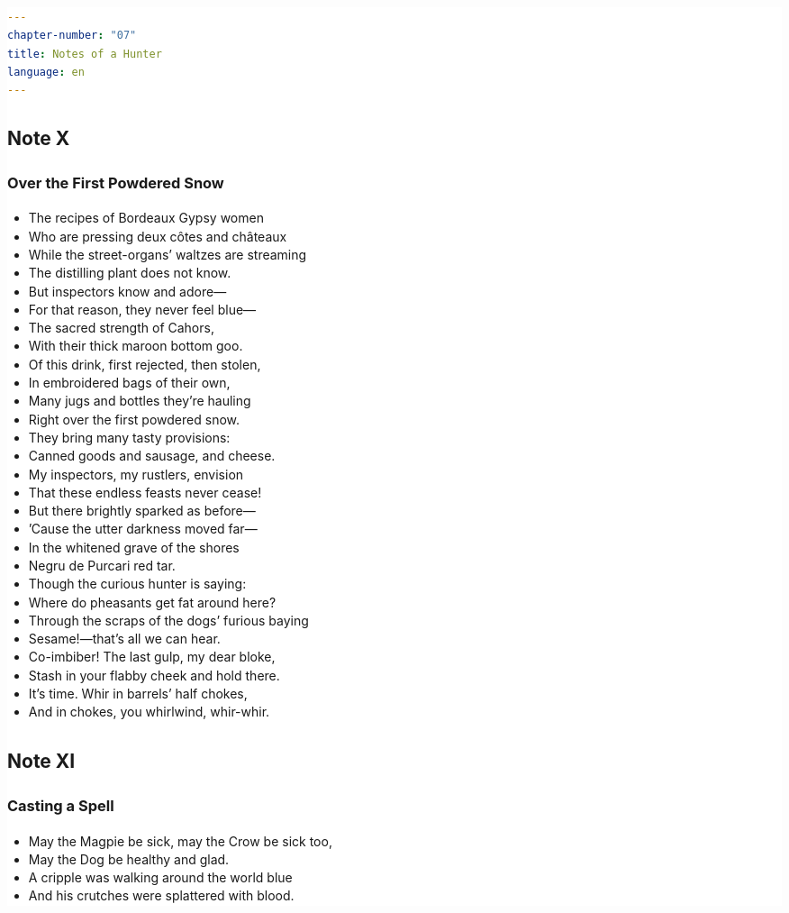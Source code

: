 ```yaml
---
chapter-number: "07"
title: Notes of a Hunter
language: en
---
```


## Note X

### Over the First Powdered Snow

- The recipes of Bordeaux Gypsy women
- Who are pressing deux côtes and châteaux 
- While the street-organs’ waltzes are streaming
- The distilling plant does not know.
- But inspectors know and adore—
- For that reason, they never feel blue—
- The sacred strength of Cahors,
- With their thick maroon bottom goo.
- Of this drink, first rejected, then stolen,
- In embroidered bags of their own,
- Many jugs and bottles they’re hauling
- Right over the first powdered snow.
- They bring many tasty provisions:
- Canned goods and sausage, and cheese.
- My inspectors, my rustlers, envision
- That these endless feasts never cease!
- But there brightly sparked as before—
- ’Cause the utter darkness moved far—
- In the whitened grave of the shores
- Negru de Purcari red tar.
- Though the curious hunter is saying:
- Where do pheasants get fat around here?
- Through the scraps of the dogs’ furious baying
- Sesame!—that’s all we can hear.
- Co-imbiber! The last gulp, my dear bloke,
- Stash in your flabby cheek and hold there.
- It’s time. Whir in barrels’ half chokes,
- And in chokes, you whirlwind, whir-whir.

## Note XI

### Casting a Spell

- May the Magpie be sick, may the Crow be sick too,
- May the Dog be healthy and glad.
- A cripple was walking around the world blue
- And his crutches were splattered with blood.
